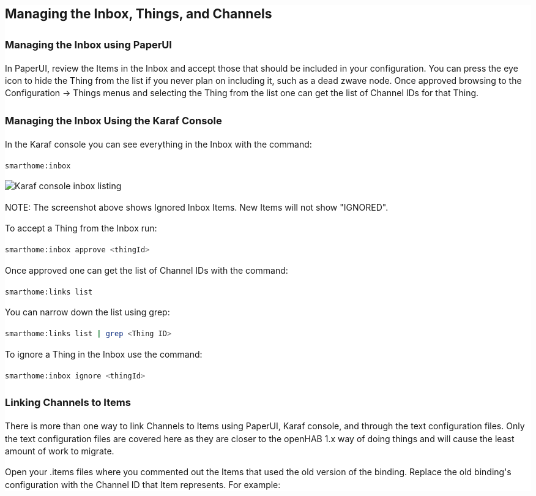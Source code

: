 ## Managing the Inbox, Things, and Channels

### Managing the Inbox using PaperUI

In PaperUI, review the Items in the Inbox and accept those that should be included
in your configuration. You can press the eye icon to hide the Thing from the list
if you never plan on including it, such as a dead zwave node. Once approved
browsing to the Configuration -> Things menus and selecting the Thing from the list
one can get the list of Channel IDs for that Thing.

### Managing the Inbox Using the Karaf Console

In the Karaf console you can see everything in the Inbox with the command:

```bash
smarthome:inbox
```

![Karaf console inbox listing](images/karaf-inbox.png)

NOTE: The screenshot above shows Ignored Inbox Items. New Items will not show
"IGNORED".

To accept a Thing from the Inbox run:

```bash
smarthome:inbox approve <thingId>
```

Once approved one can get the list of Channel IDs with the command:

```bash
smarthome:links list
```

You can narrow down the list using grep:

```bash
smarthome:links list | grep <Thing ID>
```

To ignore a Thing in the Inbox use the command:

```bash
smarthome:inbox ignore <thingId>
```

### Linking Channels to Items

There is more than one way to link Channels to Items using PaperUI, Karaf console,
and through the text configuration files. Only the text configuration files are
covered here as they are closer to the openHAB 1.x way of doing things and will
cause the least amount of work to migrate.

Open your .items files where you commented out the Items that used the old version
of the binding. Replace the old binding's configuration with the Channel ID that
Item represents. For example:
